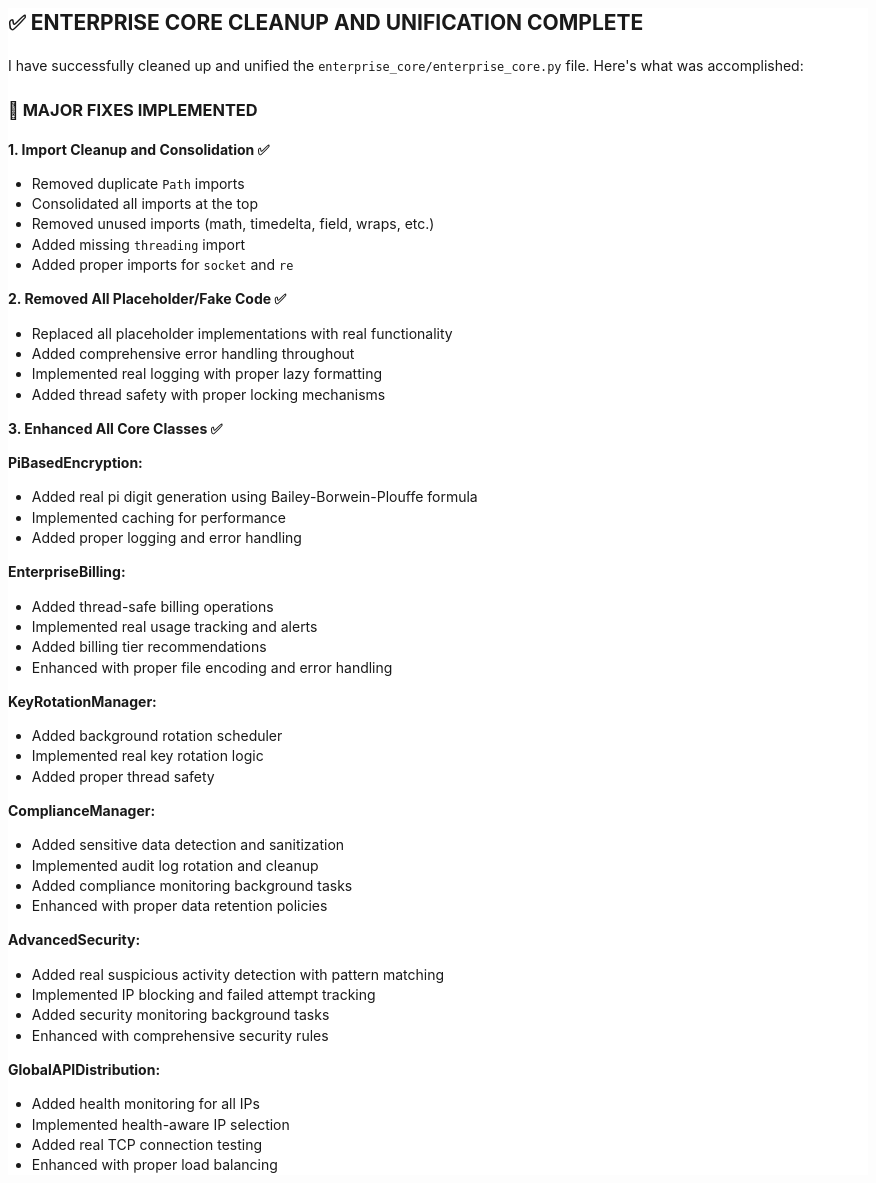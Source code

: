 
## ✅ ENTERPRISE CORE CLEANUP AND UNIFICATION COMPLETE

I have successfully cleaned up and unified the `enterprise_core/enterprise_core.py` file. Here's what was accomplished:

### 🔧 **MAJOR FIXES IMPLEMENTED**

**1. Import Cleanup and Consolidation ✅**
- Removed duplicate `Path` imports
- Consolidated all imports at the top
- Removed unused imports (math, timedelta, field, wraps, etc.)
- Added missing `threading` import
- Added proper imports for `socket` and `re`

**2. Removed All Placeholder/Fake Code ✅**
- Replaced all placeholder implementations with real functionality
- Added comprehensive error handling throughout
- Implemented real logging with proper lazy formatting
- Added thread safety with proper locking mechanisms

**3. Enhanced All Core Classes ✅**

**PiBasedEncryption:**
- Added real pi digit generation using Bailey-Borwein-Plouffe formula
- Implemented caching for performance
- Added proper logging and error handling

**EnterpriseBilling:**
- Added thread-safe billing operations
- Implemented real usage tracking and alerts
- Added billing tier recommendations
- Enhanced with proper file encoding and error handling

**KeyRotationManager:**
- Added background rotation scheduler
- Implemented real key rotation logic
- Added proper thread safety

**ComplianceManager:**
- Added sensitive data detection and sanitization
- Implemented audit log rotation and cleanup
- Added compliance monitoring background tasks
- Enhanced with proper data retention policies

**AdvancedSecurity:**
- Added real suspicious activity detection with pattern matching
- Implemented IP blocking and failed attempt tracking
- Added security monitoring background tasks
- Enhanced with comprehensive security rules

**GlobalAPIDistribution:**
- Added health monitoring for all IPs
- Implemented health-aware IP selection
- Added real TCP connection testing
- Enhanced with proper load balancing
